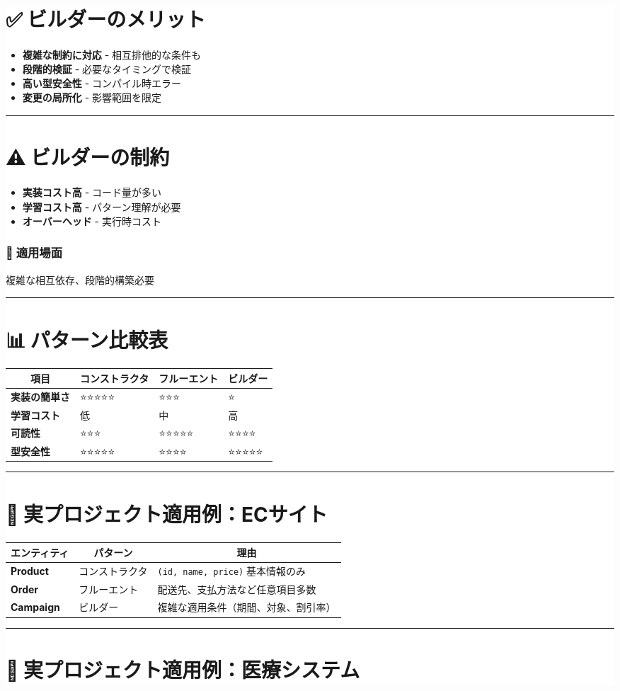 
# ✅ ビルダーのメリット

- **複雑な制約に対応** - 相互排他的な条件も
- **段階的検証** - 必要なタイミングで検証  
- **高い型安全性** - コンパイル時エラー
- **変更の局所化** - 影響範囲を限定

---

# ⚠️ ビルダーの制約

- **実装コスト高** - コード量が多い
- **学習コスト高** - パターン理解が必要
- **オーバーヘッド** - 実行時コスト

### 🎯 **適用場面**
複雑な相互依存、段階的構築必要

---

# 📊 パターン比較表

| 項目 | コンストラクタ | フルーエント | ビルダー |
|------|---------------|-------------|---------|
| **実装の簡単さ** | ⭐⭐⭐⭐⭐ | ⭐⭐⭐ | ⭐ |
| **学習コスト** | 低 | 中 | 高 |
| **可読性** | ⭐⭐⭐ | ⭐⭐⭐⭐⭐ | ⭐⭐⭐⭐ |
| **型安全性** | ⭐⭐⭐⭐⭐ | ⭐⭐⭐⭐ | ⭐⭐⭐⭐⭐ |

---

# 🏢 実プロジェクト適用例：ECサイト

| エンティティ | パターン | 理由 |
|-------------|----------|------|
| **Product** | コンストラクタ | `(id, name, price)` 基本情報のみ |
| **Order** | フルーエント | 配送先、支払方法など任意項目多数 |
| **Campaign** | ビルダー | 複雑な適用条件（期間、対象、割引率） |

---

# 🏥 実プロジェクト適用例：医療システム

